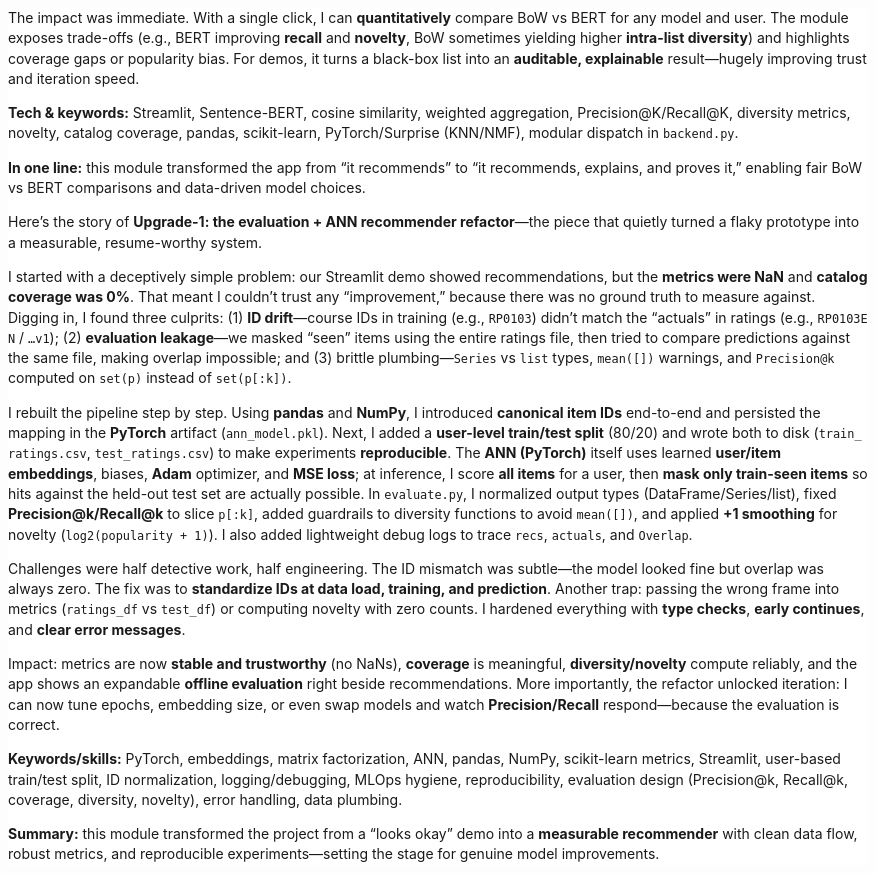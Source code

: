 The impact was immediate. With a single click, I can **quantitatively** compare BoW vs BERT for any model and user. The module exposes trade-offs (e.g., BERT improving **recall** and **novelty**, BoW sometimes yielding higher **intra-list diversity**) and highlights coverage gaps or popularity bias. For demos, it turns a black-box list into an **auditable, explainable** result—hugely improving trust and iteration speed.

**Tech & keywords:** Streamlit, Sentence-BERT, cosine similarity, weighted aggregation, Precision\@K/Recall\@K, diversity metrics, novelty, catalog coverage, pandas, scikit-learn, PyTorch/Surprise (KNN/NMF), modular dispatch in `backend.py`.

**In one line:** this module transformed the app from “it recommends” to “it recommends, explains, and proves it,” enabling fair BoW vs BERT comparisons and data-driven model choices.

Here’s the story of **Upgrade-1: the evaluation + ANN recommender refactor**—the piece that quietly turned a flaky prototype into a measurable, resume-worthy system.

I started with a deceptively simple problem: our Streamlit demo showed recommendations, but the **metrics were NaN** and **catalog coverage was 0%**. That meant I couldn’t trust any “improvement,” because there was no ground truth to measure against. Digging in, I found three culprits: (1) **ID drift**—course IDs in training (e.g., `RP0103`) didn’t match the “actuals” in ratings (e.g., `RP0103EN` / `…v1`); (2) **evaluation leakage**—we masked “seen” items using the entire ratings file, then tried to compare predictions against the same file, making overlap impossible; and (3) brittle plumbing—`Series` vs `list` types, `mean([])` warnings, and `Precision@k` computed on `set(p)` instead of `set(p[:k])`.

I rebuilt the pipeline step by step. Using **pandas** and **NumPy**, I introduced **canonical item IDs** end-to-end and persisted the mapping in the **PyTorch** artifact (`ann_model.pkl`). Next, I added a **user-level train/test split** (80/20) and wrote both to disk (`train_ratings.csv`, `test_ratings.csv`) to make experiments **reproducible**. The **ANN (PyTorch)** itself uses learned **user/item embeddings**, biases, **Adam** optimizer, and **MSE loss**; at inference, I score **all items** for a user, then **mask only train-seen items** so hits against the held-out test set are actually possible. In `evaluate.py`, I normalized output types (DataFrame/Series/list), fixed **Precision\@k/Recall\@k** to slice `p[:k]`, added guardrails to diversity functions to avoid `mean([])`, and applied **+1 smoothing** for novelty (`log2(popularity + 1)`). I also added lightweight debug logs to trace `recs`, `actuals`, and `Overlap`.

Challenges were half detective work, half engineering. The ID mismatch was subtle—the model looked fine but overlap was always zero. The fix was to **standardize IDs at data load, training, and prediction**. Another trap: passing the wrong frame into metrics (`ratings_df` vs `test_df`) or computing novelty with zero counts. I hardened everything with **type checks**, **early continues**, and **clear error messages**.

Impact: metrics are now **stable and trustworthy** (no NaNs), **coverage** is meaningful, **diversity/novelty** compute reliably, and the app shows an expandable **offline evaluation** right beside recommendations. More importantly, the refactor unlocked iteration: I can now tune epochs, embedding size, or even swap models and watch **Precision/Recall** respond—because the evaluation is correct.

**Keywords/skills:** PyTorch, embeddings, matrix factorization, ANN, pandas, NumPy, scikit-learn metrics, Streamlit, user-based train/test split, ID normalization, logging/debugging, MLOps hygiene, reproducibility, evaluation design (Precision\@k, Recall\@k, coverage, diversity, novelty), error handling, data plumbing.

**Summary:** this module transformed the project from a “looks okay” demo into a **measurable recommender** with clean data flow, robust metrics, and reproducible experiments—setting the stage for genuine model improvements.
